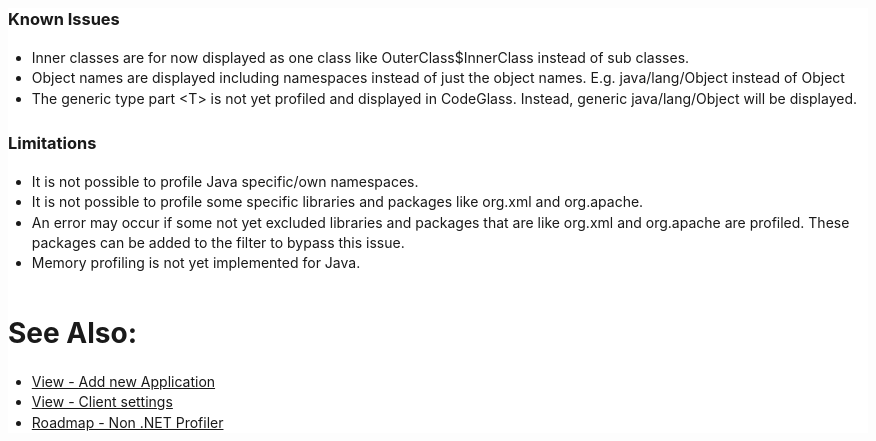 ### Known Issues
- Inner classes are for now displayed as one class like OuterClass$InnerClass instead of sub classes.
- Object names are displayed including namespaces instead of just the object names. E.g. java/lang/Object instead of Object
- The generic type part \<T> is not yet profiled and displayed in CodeGlass. Instead, generic java/lang/Object will be displayed.

### Limitations
- It is not possible to profile Java specific/own namespaces.
- It is not possible to profile some specific libraries and packages like org.xml and org.apache.
- An error may occur if some not yet excluded libraries and packages that are like org.xml and org.apache are profiled. These packages can be added to the filter to bypass this issue. 
- Memory profiling is not yet implemented for Java.

# See Also:
 - [View - Add new Application](../views/mainwindow/newapplication.md)
 - [View - Client settings](../views/clientusersettingswindow.md#client-settings)
 - [Roadmap - Non .NET Profiler](../Roadmap/NonDotNetProfiler.md)

